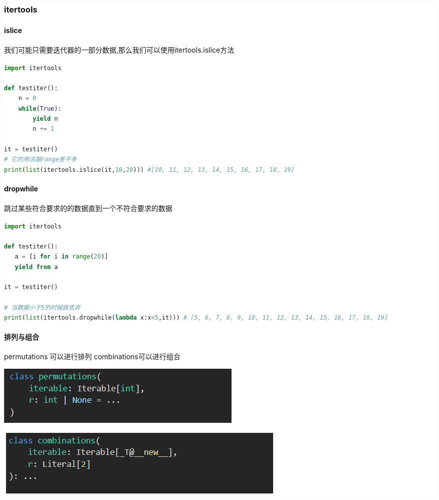 ### itertools

#### islice

我们可能只需要迭代器的一部分数据,那么我们可以使用itertools.islice方法

```python
import itertools

def testiter():
    n = 0
    while(True):
        yield n
        n += 1

it = testiter()
# 它的用法跟range差不多
print(list(itertools.islice(it,10,20))) #[10, 11, 12, 13, 14, 15, 16, 17, 18, 19]
```

#### dropwhile

跳过某些符合要求的的数据直到一个不符合要求的数据

```python
import itertools

def testiter():
   a = [i for i in range(20)]
   yield from a

it = testiter()

# 当数据小于5的时候就丢弃
print(list(itertools.dropwhile(lambda x:x<5,it))) # [5, 6, 7, 8, 9, 10, 11, 12, 13, 14, 15, 16, 17, 18, 19]
```

#### 排列与组合

permutations 可以进行排列  combinations可以进行组合

![image-20230318144612500](../../img/python实用技巧assets/image-20230318144612500.png)

​													![image-20230318144807813](../../img/python实用技巧assets/image-20230318144807813.png)
